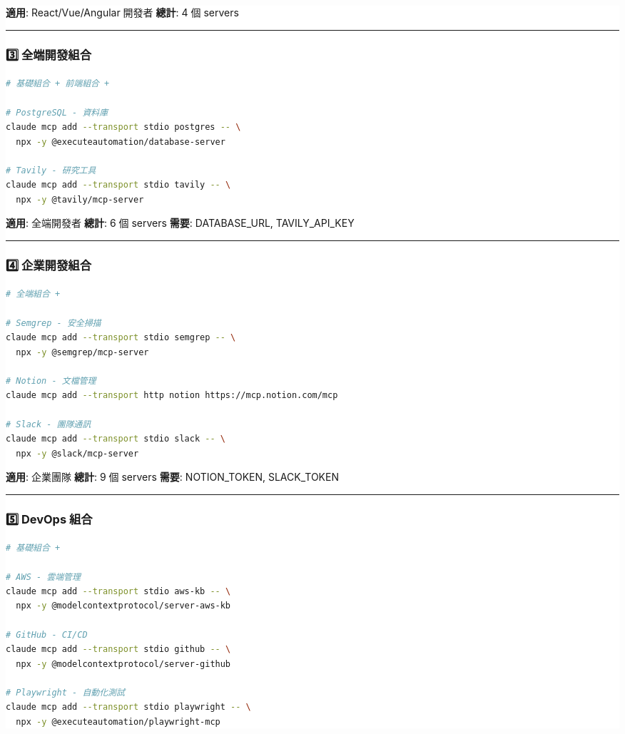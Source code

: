 **適用**: React/Vue/Angular 開發者
**總計**: 4 個 servers

---

### 3️⃣ 全端開發組合

```bash
# 基礎組合 + 前端組合 +

# PostgreSQL - 資料庫
claude mcp add --transport stdio postgres -- \
  npx -y @executeautomation/database-server

# Tavily - 研究工具
claude mcp add --transport stdio tavily -- \
  npx -y @tavily/mcp-server
```

**適用**: 全端開發者
**總計**: 6 個 servers
**需要**: DATABASE_URL, TAVILY_API_KEY

---

### 4️⃣ 企業開發組合

```bash
# 全端組合 +

# Semgrep - 安全掃描
claude mcp add --transport stdio semgrep -- \
  npx -y @semgrep/mcp-server

# Notion - 文檔管理
claude mcp add --transport http notion https://mcp.notion.com/mcp

# Slack - 團隊通訊
claude mcp add --transport stdio slack -- \
  npx -y @slack/mcp-server
```

**適用**: 企業團隊
**總計**: 9 個 servers
**需要**: NOTION_TOKEN, SLACK_TOKEN

---

### 5️⃣ DevOps 組合

```bash
# 基礎組合 +

# AWS - 雲端管理
claude mcp add --transport stdio aws-kb -- \
  npx -y @modelcontextprotocol/server-aws-kb

# GitHub - CI/CD
claude mcp add --transport stdio github -- \
  npx -y @modelcontextprotocol/server-github

# Playwright - 自動化測試
claude mcp add --transport stdio playwright -- \
  npx -y @executeautomation/playwright-mcp
```
